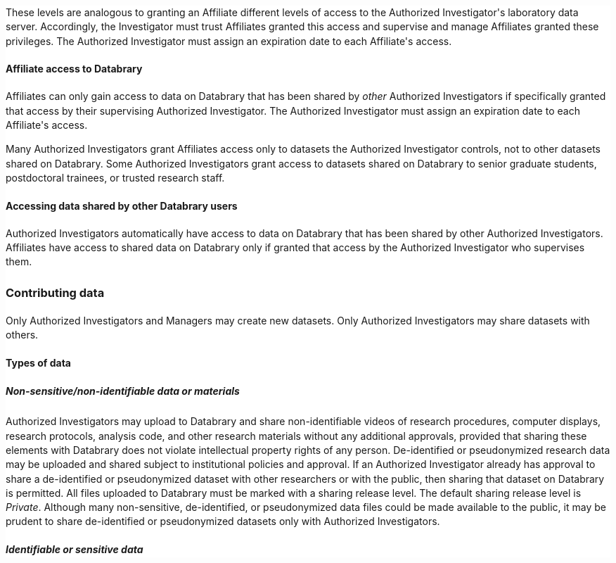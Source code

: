 These levels are analogous to granting an Affiliate different levels of
access to the Authorized Investigator\'s laboratory data server.
Accordingly, the Investigator must trust Affiliates granted this access
and supervise and manage Affiliates granted these privileges. The
Authorized Investigator must assign an expiration date to each
Affiliate\'s access.

#### Affiliate access to Databrary

Affiliates can only gain access to data on Databrary that has been
shared by *other* Authorized Investigators if specifically granted that
access by their supervising Authorized Investigator. The Authorized
Investigator must assign an expiration date to each Affiliate\'s access.

Many Authorized Investigators grant Affiliates access only to datasets
the Authorized Investigator controls, not to other datasets shared on
Databrary. Some Authorized Investigators grant access to datasets shared
on Databrary to senior graduate students, postdoctoral trainees, or
trusted research staff.

#### Accessing data shared by other Databrary users

Authorized Investigators automatically have access to data on Databrary
that has been shared by other Authorized Investigators. Affiliates have
access to shared data on Databrary only if granted that access by the
Authorized Investigator who supervises them.

### Contributing data

Only Authorized Investigators and Managers may create new datasets. Only
Authorized Investigators may share datasets with others.

#### Types of data

##### Non-sensitive/non-identifiable data or materials

Authorized Investigators may upload to Databrary and share
non-identifiable videos of research procedures, computer displays,
research protocols, analysis code, and other research materials without
any additional approvals, provided that sharing these elements with
Databrary does not violate intellectual property rights of any person.
De-identified or pseudonymized research data may be uploaded and shared
subject to institutional policies and approval. If an Authorized
Investigator already has approval to share a de-identified or
pseudonymized dataset with other researchers or with the public, then
sharing that dataset on Databrary is permitted. All files uploaded to
Databrary must be marked with a sharing release level. The default
sharing release level is *Private*. Although many non-sensitive,
de-identified, or pseudonymized data files could be made available to
the public, it may be prudent to share de-identified or pseudonymized
datasets only with Authorized Investigators.

##### Identifiable or sensitive data
